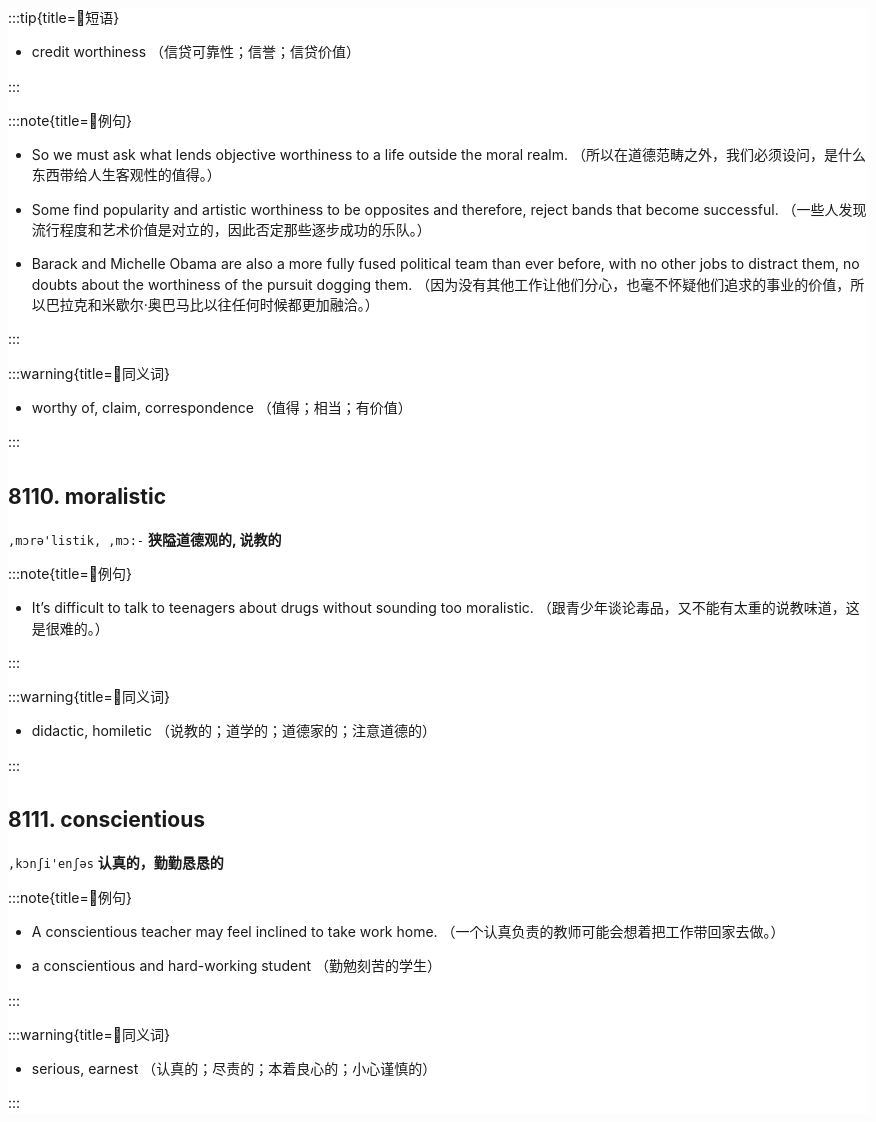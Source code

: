 :::tip{title=🤩短语}

- credit worthiness （信贷可靠性；信誉；信贷价值）

:::

:::note{title=🎤例句}

- So we must ask what lends objective worthiness to a life outside the moral realm. （所以在道德范畴之外，我们必须设问，是什么东西带给人生客观性的值得。）

- Some find popularity and artistic worthiness to be opposites and therefore, reject bands that become successful. （一些人发现流行程度和艺术价值是对立的，因此否定那些逐步成功的乐队。）

- Barack and Michelle Obama are also a more fully fused political team than ever before, with no other jobs to distract them, no doubts about the worthiness of the pursuit dogging them. （因为没有其他工作让他们分心，也毫不怀疑他们追求的事业的价值，所以巴拉克和米歇尔·奥巴马比以往任何时候都更加融洽。）

:::

:::warning{title=🤔同义词}

- worthy of, claim, correspondence （值得；相当；有价值）

:::


## 8110. moralistic

`,mɔrə'listik, ,mɔ:-`  **狭隘道德观的, 说教的**

:::note{title=🎤例句}

- It’s difficult to talk to teenagers about drugs without sounding too moralistic. （跟青少年谈论毒品，又不能有太重的说教味道，这是很难的。）

:::

:::warning{title=🤔同义词}

- didactic, homiletic （说教的；道学的；道德家的；注意道德的）

:::


## 8111. conscientious

`,kɔnʃi'enʃəs`  **认真的，勤勤恳恳的**

:::note{title=🎤例句}

- A conscientious teacher may feel inclined to take work home. （一个认真负责的教师可能会想着把工作带回家去做。）

- a conscientious and hard-working student （勤勉刻苦的学生）

:::

:::warning{title=🤔同义词}

- serious, earnest （认真的；尽责的；本着良心的；小心谨慎的）

:::
